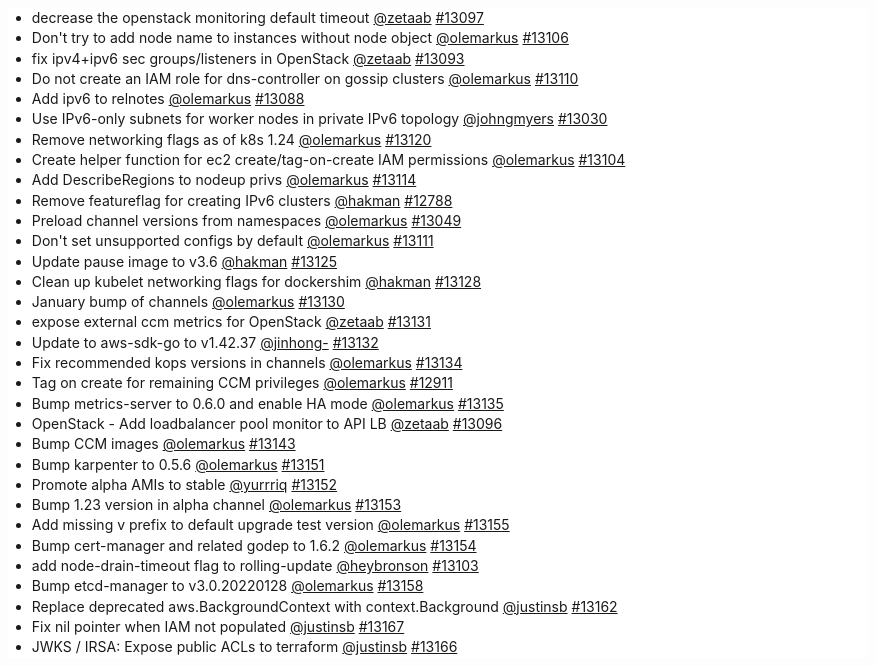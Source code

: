 * decrease the openstack monitoring default timeout [@zetaab](https://github.com/zetaab) [#13097](https://github.com/kubernetes/kops/pull/13097)
* Don't try to add node name to instances without node object [@olemarkus](https://github.com/olemarkus) [#13106](https://github.com/kubernetes/kops/pull/13106)
* fix ipv4+ipv6 sec groups/listeners in OpenStack [@zetaab](https://github.com/zetaab) [#13093](https://github.com/kubernetes/kops/pull/13093)
* Do not create an IAM role for dns-controller on gossip clusters [@olemarkus](https://github.com/olemarkus) [#13110](https://github.com/kubernetes/kops/pull/13110)
* Add ipv6 to relnotes [@olemarkus](https://github.com/olemarkus) [#13088](https://github.com/kubernetes/kops/pull/13088)
* Use IPv6-only subnets for worker nodes in private IPv6 topology [@johngmyers](https://github.com/johngmyers) [#13030](https://github.com/kubernetes/kops/pull/13030)
* Remove networking flags as of k8s 1.24 [@olemarkus](https://github.com/olemarkus) [#13120](https://github.com/kubernetes/kops/pull/13120)
* Create helper function for ec2 create/tag-on-create IAM permissions [@olemarkus](https://github.com/olemarkus) [#13104](https://github.com/kubernetes/kops/pull/13104)
* Add DescribeRegions to nodeup privs [@olemarkus](https://github.com/olemarkus) [#13114](https://github.com/kubernetes/kops/pull/13114)
* Remove featureflag for creating IPv6 clusters [@hakman](https://github.com/hakman) [#12788](https://github.com/kubernetes/kops/pull/12788)
* Preload channel versions from namespaces [@olemarkus](https://github.com/olemarkus) [#13049](https://github.com/kubernetes/kops/pull/13049)
* Don't set unsupported configs by default [@olemarkus](https://github.com/olemarkus) [#13111](https://github.com/kubernetes/kops/pull/13111)
* Update pause image to v3.6 [@hakman](https://github.com/hakman) [#13125](https://github.com/kubernetes/kops/pull/13125)
* Clean up kubelet networking flags for dockershim [@hakman](https://github.com/hakman) [#13128](https://github.com/kubernetes/kops/pull/13128)
* January bump of channels [@olemarkus](https://github.com/olemarkus) [#13130](https://github.com/kubernetes/kops/pull/13130)
* expose external ccm metrics for OpenStack [@zetaab](https://github.com/zetaab) [#13131](https://github.com/kubernetes/kops/pull/13131)
* Update to aws-sdk-go to v1.42.37 [@jinhong-](https://github.com/jinhong-) [#13132](https://github.com/kubernetes/kops/pull/13132)
* Fix recommended kops versions in channels [@olemarkus](https://github.com/olemarkus) [#13134](https://github.com/kubernetes/kops/pull/13134)
* Tag on create for remaining CCM privileges [@olemarkus](https://github.com/olemarkus) [#12911](https://github.com/kubernetes/kops/pull/12911)
* Bump metrics-server to 0.6.0 and enable HA mode [@olemarkus](https://github.com/olemarkus) [#13135](https://github.com/kubernetes/kops/pull/13135)
* OpenStack - Add loadbalancer pool monitor to API LB [@zetaab](https://github.com/zetaab) [#13096](https://github.com/kubernetes/kops/pull/13096)
* Bump CCM images [@olemarkus](https://github.com/olemarkus) [#13143](https://github.com/kubernetes/kops/pull/13143)
* Bump karpenter to 0.5.6 [@olemarkus](https://github.com/olemarkus) [#13151](https://github.com/kubernetes/kops/pull/13151)
* Promote alpha AMIs to stable [@yurrriq](https://github.com/yurrriq) [#13152](https://github.com/kubernetes/kops/pull/13152)
* Bump 1.23 version in alpha channel [@olemarkus](https://github.com/olemarkus) [#13153](https://github.com/kubernetes/kops/pull/13153)
* Add missing v prefix to default upgrade test version [@olemarkus](https://github.com/olemarkus) [#13155](https://github.com/kubernetes/kops/pull/13155)
* Bump cert-manager and related godep to 1.6.2 [@olemarkus](https://github.com/olemarkus) [#13154](https://github.com/kubernetes/kops/pull/13154)
* add node-drain-timeout flag to rolling-update [@heybronson](https://github.com/heybronson) [#13103](https://github.com/kubernetes/kops/pull/13103)
* Bump etcd-manager to v3.0.20220128 [@olemarkus](https://github.com/olemarkus) [#13158](https://github.com/kubernetes/kops/pull/13158)
* Replace deprecated aws.BackgroundContext with context.Background [@justinsb](https://github.com/justinsb) [#13162](https://github.com/kubernetes/kops/pull/13162)
* Fix nil pointer when IAM not populated [@justinsb](https://github.com/justinsb) [#13167](https://github.com/kubernetes/kops/pull/13167)
* JWKS / IRSA: Expose public ACLs to terraform [@justinsb](https://github.com/justinsb) [#13166](https://github.com/kubernetes/kops/pull/13166)